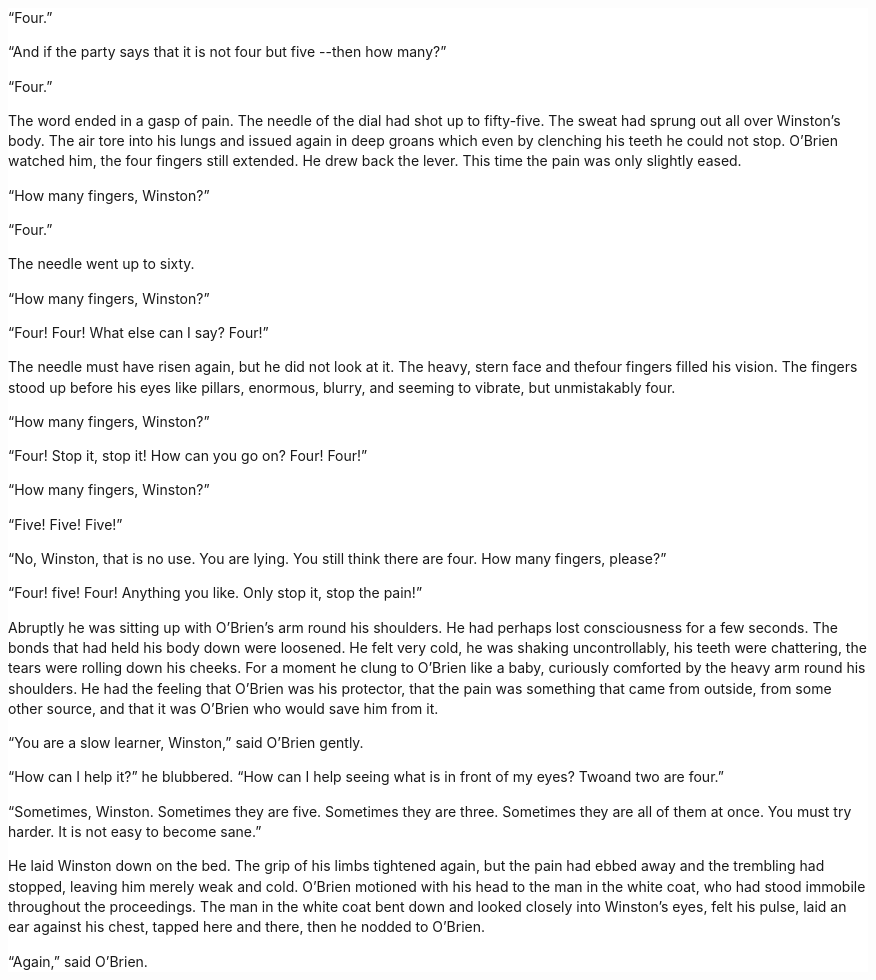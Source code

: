 “Four.”

“And if the party says that it is not four but five --then how many?”

“Four.”

The word ended in a gasp of pain. The needle of the dial had shot up to fifty-five. The sweat had sprung out all over Winston’s body. The air tore into his lungs and issued again in deep groans which even by clenching his teeth he could not stop. O’Brien watched him, the four fingers still extended. He drew back the lever. This time the pain was only slightly eased.

“How many fingers, Winston?”

“Four.”

The needle went up to sixty.

“How many fingers, Winston?”

“Four! Four! What else can I say? Four!”

The needle must have risen again, but he did not look at it. The heavy, stern face and thefour fingers filled his vision. The fingers stood up before his eyes like pillars, enormous, blurry, and seeming to vibrate, but unmistakably four.

“How many fingers, Winston?”

“Four! Stop it, stop it! How can you go on? Four! Four!”

“How many fingers, Winston?”

“Five! Five! Five!”

“No, Winston, that is no use. You are lying. You still think there are four. How many fingers, please?”

“Four! five! Four! Anything you like. Only stop it, stop the pain!”

Abruptly he was sitting up with O’Brien’s arm round his shoulders. He had perhaps lost consciousness for a few seconds. The bonds that had held his body down were loosened. He felt very cold, he was shaking uncontrollably, his teeth were chattering, the tears were rolling down his cheeks. For a moment he clung to O’Brien like a baby, curiously comforted by the heavy arm round his shoulders. He had the feeling that O’Brien was his protector, that the pain was something that came from outside, from some other source, and that it was O’Brien who would save him from it.

“You are a slow learner, Winston,” said O’Brien gently.

“How can I help it?” he blubbered. “How can I help seeing what is in front of my eyes? Twoand two are four.”

“Sometimes, Winston. Sometimes they are five. Sometimes they are three. Sometimes they are all of them at once. You must try harder. It is not easy to become sane.”

He laid Winston down on the bed. The grip of his limbs tightened again, but the pain had ebbed away and the trembling had stopped, leaving him merely weak and cold. O’Brien motioned with his head to the man in the white coat, who had stood immobile throughout the proceedings. The man in the white coat bent down and looked closely into Winston’s eyes, felt his pulse, laid an ear against his chest, tapped here and there, then he nodded to O’Brien.

“Again,” said O’Brien.
